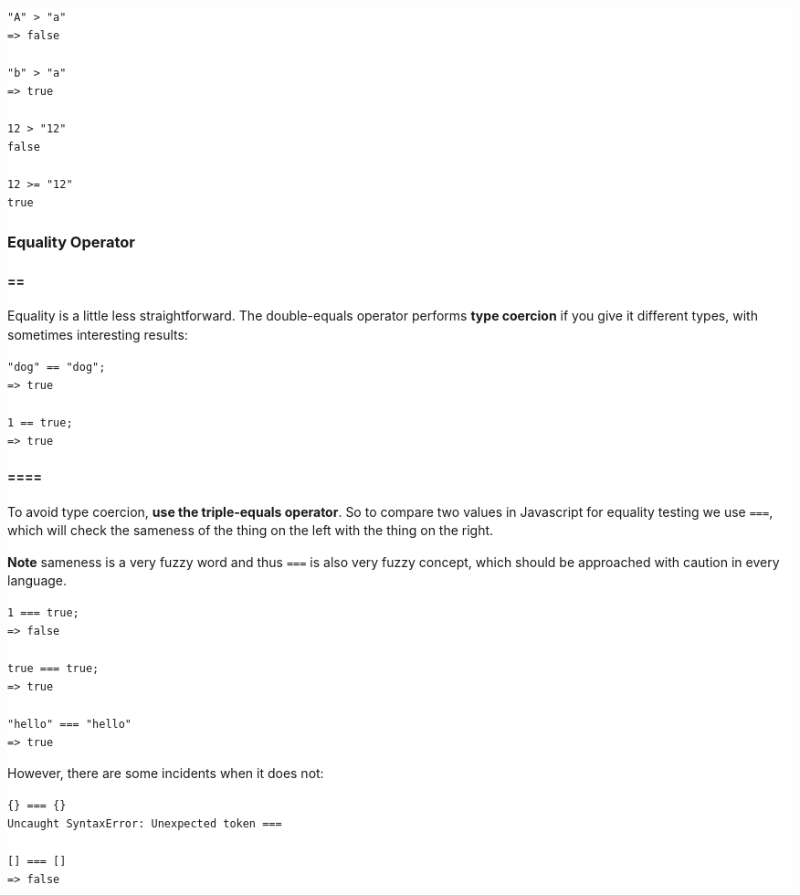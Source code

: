 ```
"A" > "a" 
=> false

"b" > "a"
=> true

12 > "12"
false

12 >= "12"
true
```

### Equality Operator

#### ==

Equality is a little less straightforward. The double-equals operator performs **type coercion** if you give it different types, with sometimes interesting results:

```
"dog" == "dog";
=> true

1 == true; 
=> true
```

#### ====

To avoid type coercion, **use the triple-equals operator**. So to compare two values in Javascript for equality testing we use `===`, which will check the sameness of the thing on the left with the thing on the right. 

**Note** sameness is a very fuzzy word and thus `===` is also very fuzzy concept, which should be approached with caution in every language. 

```
1 === true;
=> false

true === true; 
=> true

"hello" === "hello"
=> true
```

However, there are some incidents when it does not:

```
{} === {}
Uncaught SyntaxError: Unexpected token ===

[] === []
=> false
```
